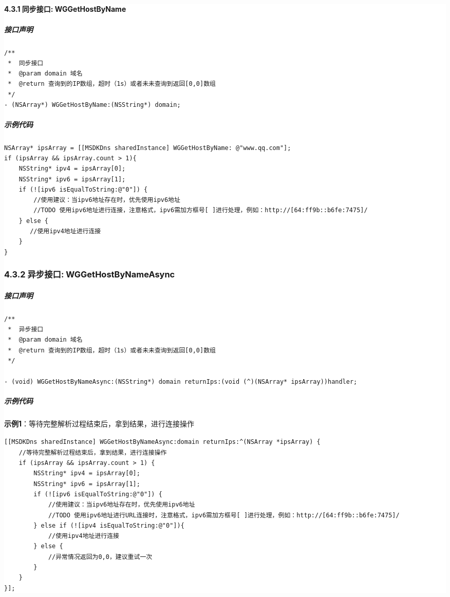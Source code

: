 #### 4.3.1 同步接口: WGGetHostByName

##### 接口声明
	/**
	 *  同步接口
	 *  @param domain 域名
	 *  @return 查询到的IP数组，超时（1s）或者未未查询到返回[0,0]数组
	 */
	- (NSArray*) WGGetHostByName:(NSString*) domain;

##### 示例代码

	NSArray* ipsArray = [[MSDKDns sharedInstance] WGGetHostByName: @"www.qq.com"];
	if (ipsArray && ipsArray.count > 1){
	    NSString* ipv4 = ipsArray[0];
	    NSString* ipv6 = ipsArray[1];
	    if (![ipv6 isEqualToString:@"0"]) {
	        //使用建议：当ipv6地址存在时，优先使用ipv6地址
	        //TODO 使用ipv6地址进行连接，注意格式，ipv6需加方框号[ ]进行处理，例如：http://[64:ff9b::b6fe:7475]/
	    } else {
	       //使用ipv4地址进行连接
	    }
	}

### 4.3.2 异步接口: WGGetHostByNameAsync

##### 接口声明

	/**
	 *  异步接口
	 *  @param domain 域名
	 *  @return 查询到的IP数组，超时（1s）或者未未查询到返回[0,0]数组
	 */
		
	- (void) WGGetHostByNameAsync:(NSString*) domain returnIps:(void (^)(NSArray* ipsArray))handler;

##### 示例代码

**示例1**：等待完整解析过程结束后，拿到结果，进行连接操作

	[[MSDKDns sharedInstance] WGGetHostByNameAsync:domain returnIps:^(NSArray *ipsArray) {
		//等待完整解析过程结束后，拿到结果，进行连接操作
		if (ipsArray && ipsArray.count > 1) {
			NSString* ipv4 = ipsArray[0];
			NSString* ipv6 = ipsArray[1];
			if (![ipv6 isEqualToString:@"0"]) {
				//使用建议：当ipv6地址存在时，优先使用ipv6地址
				//TODO 使用ipv6地址进行URL连接时，注意格式，ipv6需加方框号[ ]进行处理，例如：http://[64:ff9b::b6fe:7475]/
			} else if (![ipv4 isEqualToString:@"0"]){
				//使用ipv4地址进行连接
			} else {
				//异常情况返回为0,0，建议重试一次
			}
		}
	}];
